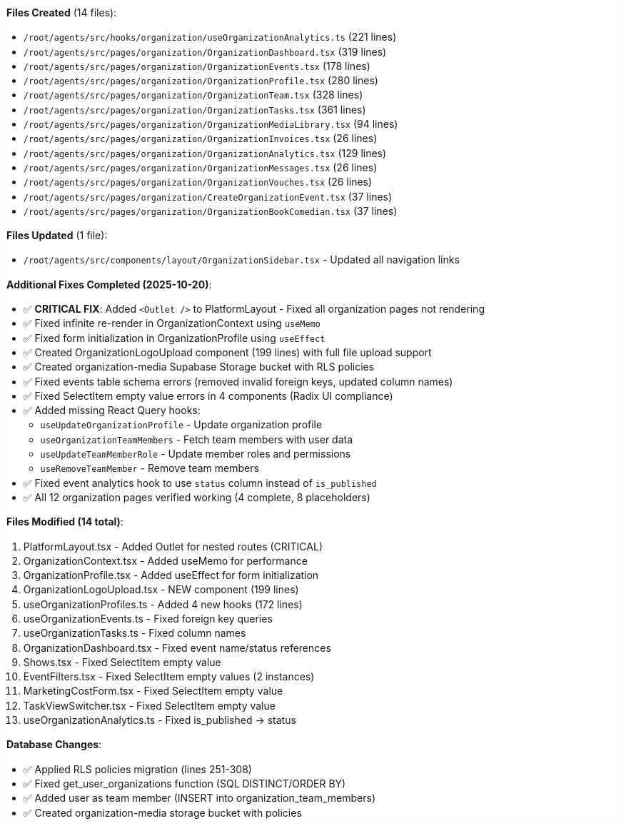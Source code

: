 **Files Created** (14 files):
- `/root/agents/src/hooks/organization/useOrganizationAnalytics.ts` (221 lines)
- `/root/agents/src/pages/organization/OrganizationDashboard.tsx` (319 lines)
- `/root/agents/src/pages/organization/OrganizationEvents.tsx` (178 lines)
- `/root/agents/src/pages/organization/OrganizationProfile.tsx` (280 lines)
- `/root/agents/src/pages/organization/OrganizationTeam.tsx` (328 lines)
- `/root/agents/src/pages/organization/OrganizationTasks.tsx` (361 lines)
- `/root/agents/src/pages/organization/OrganizationMediaLibrary.tsx` (94 lines)
- `/root/agents/src/pages/organization/OrganizationInvoices.tsx` (26 lines)
- `/root/agents/src/pages/organization/OrganizationAnalytics.tsx` (129 lines)
- `/root/agents/src/pages/organization/OrganizationMessages.tsx` (26 lines)
- `/root/agents/src/pages/organization/OrganizationVouches.tsx` (26 lines)
- `/root/agents/src/pages/organization/CreateOrganizationEvent.tsx` (37 lines)
- `/root/agents/src/pages/organization/OrganizationBookComedian.tsx` (37 lines)

**Files Updated** (1 file):
- `/root/agents/src/components/layout/OrganizationSidebar.tsx` - Updated all navigation links

**Additional Fixes Completed (2025-10-20)**:
- ✅ **CRITICAL FIX**: Added `<Outlet />` to PlatformLayout - Fixed all organization pages not rendering
- ✅ Fixed infinite re-render in OrganizationContext using `useMemo`
- ✅ Fixed form initialization in OrganizationProfile using `useEffect`
- ✅ Created OrganizationLogoUpload component (199 lines) with full file upload support
- ✅ Created organization-media Supabase Storage bucket with RLS policies
- ✅ Fixed events table schema errors (removed invalid foreign keys, updated column names)
- ✅ Fixed SelectItem empty value errors in 4 components (Radix UI compliance)
- ✅ Added missing React Query hooks:
  - `useUpdateOrganizationProfile` - Update organization profile
  - `useOrganizationTeamMembers` - Fetch team members with user data
  - `useUpdateTeamMemberRole` - Update member roles and permissions
  - `useRemoveTeamMember` - Remove team members
- ✅ Fixed event analytics hook to use `status` column instead of `is_published`
- ✅ All 12 organization pages verified working (4 complete, 8 placeholders)

**Files Modified (14 total)**:
1. PlatformLayout.tsx - Added Outlet for nested routes (CRITICAL)
2. OrganizationContext.tsx - Added useMemo for performance
3. OrganizationProfile.tsx - Added useEffect for form initialization
4. OrganizationLogoUpload.tsx - NEW component (199 lines)
5. useOrganizationProfiles.ts - Added 4 new hooks (172 lines)
6. useOrganizationEvents.ts - Fixed foreign key queries
7. useOrganizationTasks.ts - Fixed column names
8. OrganizationDashboard.tsx - Fixed event name/status references
9. Shows.tsx - Fixed SelectItem empty value
10. EventFilters.tsx - Fixed SelectItem empty values (2 instances)
11. MarketingCostForm.tsx - Fixed SelectItem empty value
12. TaskViewSwitcher.tsx - Fixed SelectItem empty value
13. useOrganizationAnalytics.ts - Fixed is_published → status

**Database Changes**:
- ✅ Applied RLS policies migration (lines 251-308)
- ✅ Fixed get_user_organizations function (SQL DISTINCT/ORDER BY)
- ✅ Added user as team member (INSERT into organization_team_members)
- ✅ Created organization-media storage bucket with policies
